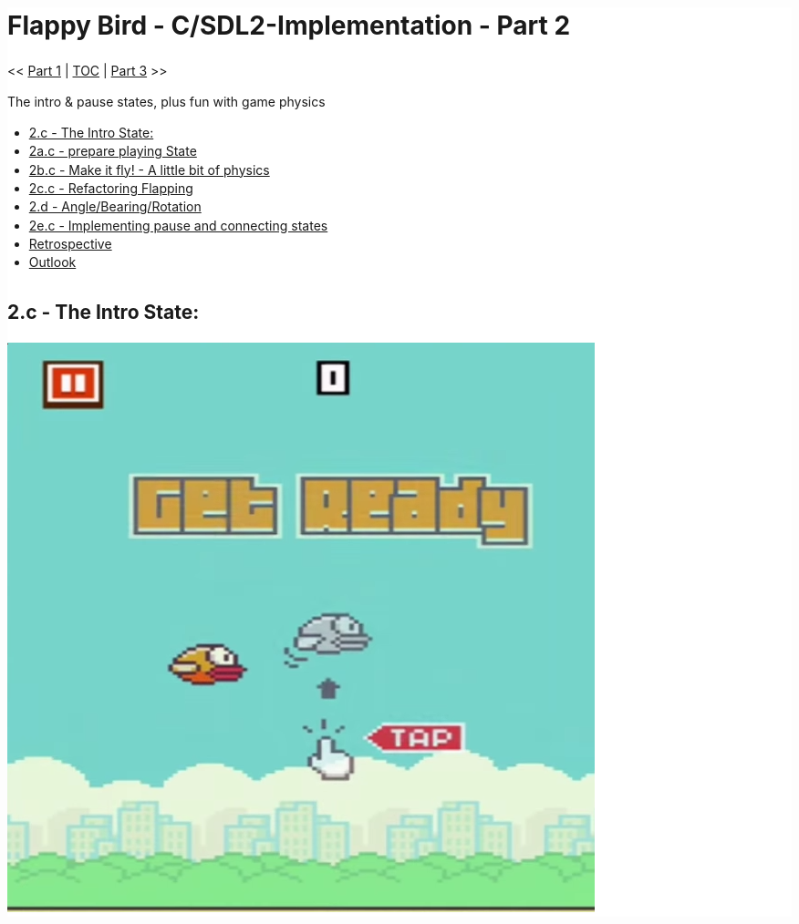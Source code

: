 # Flappy Bird - C/SDL2-Implementation - Part 2

<< [Part 1](FlappyBird_1.md) | [TOC](TOC.md) | [Part 3](Patience.md) >><br>

The intro & pause states, plus fun with game physics

- [2.c - The Intro State:](#2c---the-intro-state-)
- [2a.c - prepare playing State](#2ac---prepare-playing-state)
- [2b.c - Make it fly! - A little bit of physics](#2bc---make-it-fly----a-little-bit-of-physics)
- [2c.c - Refactoring Flapping](#2cc---refactoring-flapping)
- [2.d - Angle/Bearing/Rotation](#2d---angle-bearing-rotation)
- [2e.c - Implementing pause and connecting states](#2ec---implementing-pause-and-connecting-states)
- [Retrospective](#retrospective)
- [Outlook](#outlook)

## 2.c - The Intro State:

![](Images/FlappyBird8.png)
